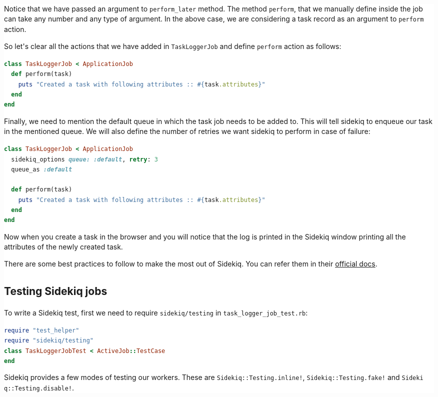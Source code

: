 Notice that we have passed an argument to `perform_later` method. The method
`perform`, that we manually define inside the job can take any number and any
type of argument. In the above case, we are considering a task record as an
argument to `perform` action.

So let's clear all the actions that we have added in `TaskLoggerJob` and define
`perform` action as follows:

```ruby
class TaskLoggerJob < ApplicationJob
  def perform(task)
    puts "Created a task with following attributes :: #{task.attributes}"
  end
end
```

Finally, we need to mention the default queue in which the task job needs to be
added to. This will tell sidekiq to enqueue our task in the mentioned queue. We
will also define the number of retries we want sidekiq to perform in case of
failure:

```ruby {2-3}
class TaskLoggerJob < ApplicationJob
  sidekiq_options queue: :default, retry: 3
  queue_as :default

  def perform(task)
    puts "Created a task with following attributes :: #{task.attributes}"
  end
end
```

Now when you create a task in the browser and you will notice that the log is
printed in the Sidekiq window printing all the attributes of the newly created
task.

There are some best practices to follow to make the most out of Sidekiq. You can
refer them in their
[official docs](https://github.com/mperham/sidekiq/wiki/Best-Practices).

## Testing Sidekiq jobs

To write a Sidekiq test, first we need to require `sidekiq/testing` in
`task_logger_job_test.rb`:

```ruby {2,5}
require "test_helper"
require "sidekiq/testing"
class TaskLoggerJobTest < ActiveJob::TestCase
end
```

Sidekiq provides a few modes of testing our workers. These are
`Sidekiq::Testing.inline!`, `Sidekiq::Testing.fake!` and
`Sidekiq::Testing.disable!`.
